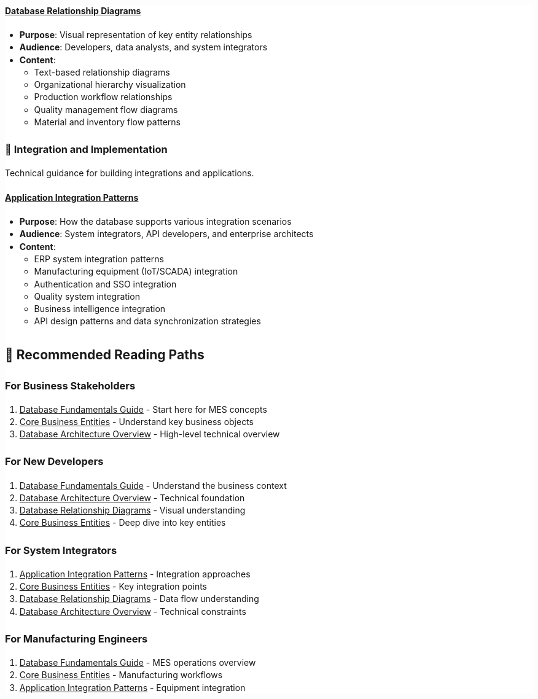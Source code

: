 #### [Database Relationship Diagrams](./database-relationship-diagrams.md)
- **Purpose**: Visual representation of key entity relationships
- **Audience**: Developers, data analysts, and system integrators
- **Content**:
  - Text-based relationship diagrams
  - Organizational hierarchy visualization
  - Production workflow relationships
  - Quality management flow diagrams
  - Material and inventory flow patterns

### 🔌 **Integration and Implementation**
Technical guidance for building integrations and applications.

#### [Application Integration Patterns](./application-integration-patterns.md)
- **Purpose**: How the database supports various integration scenarios
- **Audience**: System integrators, API developers, and enterprise architects
- **Content**:
  - ERP system integration patterns
  - Manufacturing equipment (IoT/SCADA) integration
  - Authentication and SSO integration
  - Quality system integration
  - Business intelligence integration
  - API design patterns and data synchronization strategies

## 🎯 **Recommended Reading Paths**

### For **Business Stakeholders**
1. [Database Fundamentals Guide](./database-fundamentals-guide.md) - Start here for MES concepts
2. [Core Business Entities](./core-business-entities.md) - Understand key business objects
3. [Database Architecture Overview](./database-architecture-overview.md) - High-level technical overview

### For **New Developers**
1. [Database Fundamentals Guide](./database-fundamentals-guide.md) - Understand the business context
2. [Database Architecture Overview](./database-architecture-overview.md) - Technical foundation
3. [Database Relationship Diagrams](./database-relationship-diagrams.md) - Visual understanding
4. [Core Business Entities](./core-business-entities.md) - Deep dive into key entities

### For **System Integrators**
1. [Application Integration Patterns](./application-integration-patterns.md) - Integration approaches
2. [Core Business Entities](./core-business-entities.md) - Key integration points
3. [Database Relationship Diagrams](./database-relationship-diagrams.md) - Data flow understanding
4. [Database Architecture Overview](./database-architecture-overview.md) - Technical constraints

### For **Manufacturing Engineers**
1. [Database Fundamentals Guide](./database-fundamentals-guide.md) - MES operations overview
2. [Core Business Entities](./core-business-entities.md) - Manufacturing workflows
3. [Application Integration Patterns](./application-integration-patterns.md) - Equipment integration
